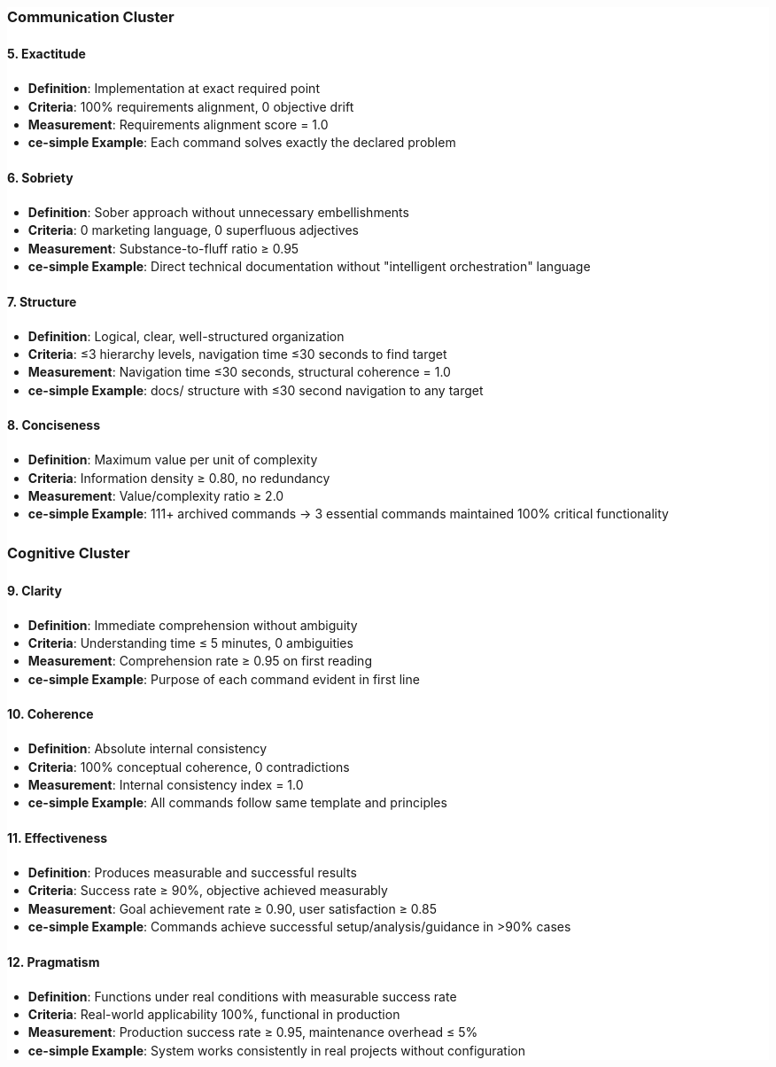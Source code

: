 ### Communication Cluster

#### 5. **Exactitude**
- **Definition**: Implementation at exact required point
- **Criteria**: 100% requirements alignment, 0 objective drift
- **Measurement**: Requirements alignment score = 1.0
- **ce-simple Example**: Each command solves exactly the declared problem

#### 6. **Sobriety**
- **Definition**: Sober approach without unnecessary embellishments  
- **Criteria**: 0 marketing language, 0 superfluous adjectives
- **Measurement**: Substance-to-fluff ratio ≥ 0.95
- **ce-simple Example**: Direct technical documentation without "intelligent orchestration" language

#### 7. **Structure**
- **Definition**: Logical, clear, well-structured organization
- **Criteria**: ≤3 hierarchy levels, navigation time ≤30 seconds to find target
- **Measurement**: Navigation time ≤30 seconds, structural coherence = 1.0
- **ce-simple Example**: docs/ structure with ≤30 second navigation to any target

#### 8. **Conciseness**
- **Definition**: Maximum value per unit of complexity
- **Criteria**: Information density ≥ 0.80, no redundancy
- **Measurement**: Value/complexity ratio ≥ 2.0
- **ce-simple Example**: 111+ archived commands → 3 essential commands maintained 100% critical functionality

### Cognitive Cluster

#### 9. **Clarity**
- **Definition**: Immediate comprehension without ambiguity
- **Criteria**: Understanding time ≤ 5 minutes, 0 ambiguities
- **Measurement**: Comprehension rate ≥ 0.95 on first reading
- **ce-simple Example**: Purpose of each command evident in first line

#### 10. **Coherence**
- **Definition**: Absolute internal consistency
- **Criteria**: 100% conceptual coherence, 0 contradictions
- **Measurement**: Internal consistency index = 1.0
- **ce-simple Example**: All commands follow same template and principles

#### 11. **Effectiveness**
- **Definition**: Produces measurable and successful results
- **Criteria**: Success rate ≥ 90%, objective achieved measurably
- **Measurement**: Goal achievement rate ≥ 0.90, user satisfaction ≥ 0.85
- **ce-simple Example**: Commands achieve successful setup/analysis/guidance in >90% cases

#### 12. **Pragmatism**
- **Definition**: Functions under real conditions with measurable success rate
- **Criteria**: Real-world applicability 100%, functional in production
- **Measurement**: Production success rate ≥ 0.95, maintenance overhead ≤ 5%
- **ce-simple Example**: System works consistently in real projects without configuration
